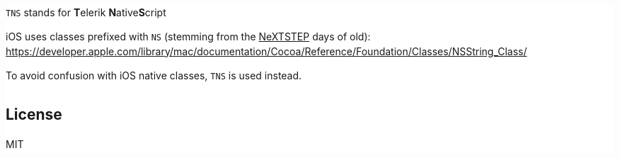 `TNS` stands for **T**elerik **N**ative**S**cript

iOS uses classes prefixed with `NS` (stemming from the [NeXTSTEP](https://en.wikipedia.org/wiki/NeXTSTEP) days of old):
https://developer.apple.com/library/mac/documentation/Cocoa/Reference/Foundation/Classes/NSString_Class/

To avoid confusion with iOS native classes, `TNS` is used instead.

## License

MIT
